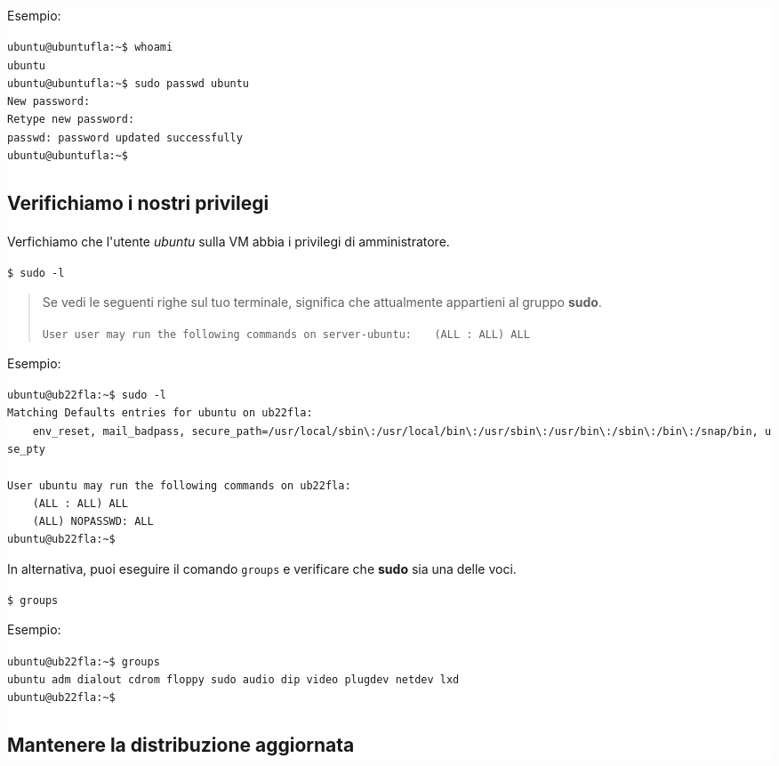 Esempio:

```shell
ubuntu@ubuntufla:~$ whoami
ubuntu
ubuntu@ubuntufla:~$ sudo passwd ubuntu
New password: 
Retype new password: 
passwd: password updated successfully
ubuntu@ubuntufla:~$ 
```



## Verifichiamo i nostri privilegi 

Verfichiamo che l'utente *ubuntu* sulla VM abbia i privilegi di amministratore.

```shell
$ sudo -l
```

> Se vedi le seguenti righe sul tuo terminale, significa che attualmente appartieni al gruppo **sudo**.
>
> `User user may run the following commands on server-ubuntu:`
> `   (ALL : ALL) ALL`

Esempio:

```shell
ubuntu@ub22fla:~$ sudo -l
Matching Defaults entries for ubuntu on ub22fla:
    env_reset, mail_badpass, secure_path=/usr/local/sbin\:/usr/local/bin\:/usr/sbin\:/usr/bin\:/sbin\:/bin\:/snap/bin, use_pty

User ubuntu may run the following commands on ub22fla:
    (ALL : ALL) ALL
    (ALL) NOPASSWD: ALL
ubuntu@ub22fla:~$ 
```

In alternativa, puoi eseguire il comando `groups` e verificare che **sudo** sia una delle voci.

```shell
$ groups
```

Esempio:

```shell
ubuntu@ub22fla:~$ groups
ubuntu adm dialout cdrom floppy sudo audio dip video plugdev netdev lxd
ubuntu@ub22fla:~$ 
```



## Mantenere la distribuzione aggiornata
